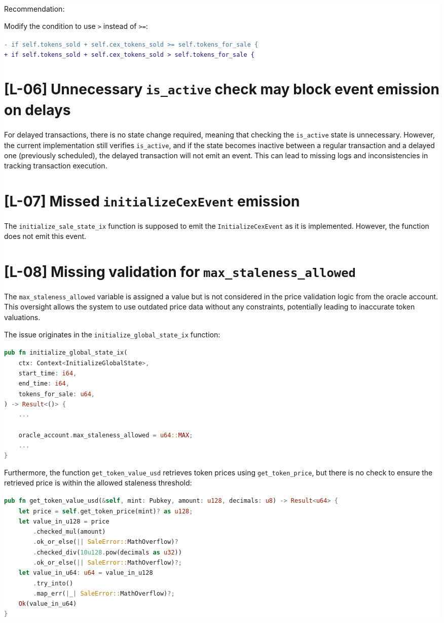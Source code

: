 Recommendation:
  
Modify the condition to use `>` instead of `>=`:  

```diff
- if self.tokens_sold + self.cex_tokens_sold >= self.tokens_for_sale {
+ if self.tokens_sold + self.cex_tokens_sold > self.tokens_for_sale {
```



# [L-06] Unnecessary `is_active` check may block event emission on delays

For delayed transactions, there is no state change required, meaning that checking the `is_active` state is unnecessary. However, the current implementation still verifies `is_active`, and if the state becomes inactive between a regular transaction and a delayed one (previously scheduled), the delayed transaction will not emit an event. This can lead to missing logs and inconsistencies in tracking transaction execution.



# [L-07] Missed `initializeCexEvent` emission

The `initialize_sale_state_ix` function is supposed to emit the `InitializeCexEvent` as it is implemented. However, the function does not emit this event.



# [L-08] Missing validation for `max_staleness_allowed`


The `max_staleness_allowed` variable is assigned a value but is not considered in the price validation logic from the oracle account. This oversight allows the system to use outdated price data without any constraints, potentially leading to inaccurate token valuations.  

The issue originates in the `initialize_global_state_ix` function:  

```rust
pub fn initialize_global_state_ix(
    ctx: Context<InitializeGlobalState>,
    start_time: i64,
    end_time: i64,
    tokens_for_sale: u64,
) -> Result<()> {
    ...
    
    oracle_account.max_staleness_allowed = u64::MAX;
    ...
}
```  

Furthermore, the function `get_token_value_usd` retrieves token prices using `get_token_price`, but there is no check to ensure the retrieved price is within the allowed staleness threshold:  

```rust
pub fn get_token_value_usd(&self, mint: Pubkey, amount: u128, decimals: u8) -> Result<u64> {
    let price = self.get_token_price(mint)? as u128;
    let value_in_u128 = price
        .checked_mul(amount)
        .ok_or_else(|| SaleError::MathOverflow)?
        .checked_div(10u128.pow(decimals as u32))
        .ok_or_else(|| SaleError::MathOverflow)?;
    let value_in_u64: u64 = value_in_u128
        .try_into()
        .map_err(|_| SaleError::MathOverflow)?;
    Ok(value_in_u64)
}
```